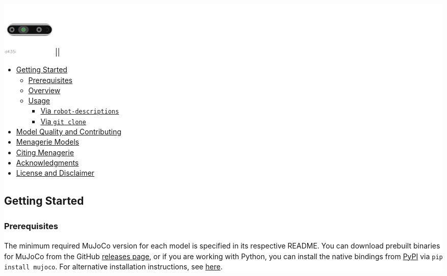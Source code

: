 <img src='assets/realsense_d435i-d435i.png' width=100>||

- [Getting Started](#getting-started)
  - [Prerequisites](#prerequisites)
  - [Overview](#overview)
  - [Usage](#usage)
    - [Via `robot-descriptions`](#via-robot-descriptions)
    - [Via `git clone`](#via-git-clone)
- [Model Quality and Contributing](#model-quality-and-contributing)
- [Menagerie Models](#menagerie-models)
- [Citing Menagerie](#citing-menagerie)
- [Acknowledgments](#acknowledgments)
- [License and Disclaimer](#license-and-disclaimer)

## Getting Started

### Prerequisites

The minimum required MuJoCo version for each model is specified in its
respective README. You can download prebuilt binaries for MuJoCo from the GitHub
[releases page](https://github.com/google-deepmind/mujoco/releases/), or if you
are working with Python, you can install the native bindings from
[PyPI](https://pypi.org/project/mujoco/) via `pip install mujoco`. For
alternative installation instructions, see
[here](https://github.com/google-deepmind/mujoco#installation).
